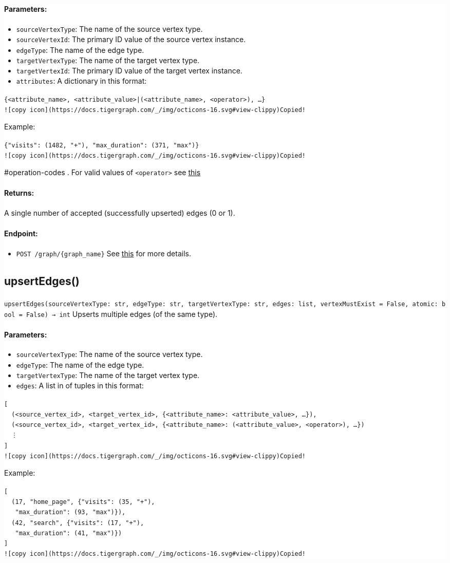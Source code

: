 
#### Parameters:
  * `sourceVertexType`: The name of the source vertex type.
  * `sourceVertexId`: The primary ID value of the source vertex instance.
  * `edgeType`: The name of the edge type.
  * `targetVertexType`: The name of the target vertex type.
  * `targetVertexId`: The primary ID value of the target vertex instance.
  * `attributes`: A dictionary in this format:
```
{<attribute_name>, <attribute_value>|(<attribute_name>, <operator>), …}
![copy icon](https://docs.tigergraph.com/_/img/octicons-16.svg#view-clippy)Copied!

```

Example:
```
{"visits": (1482, "+"), "max_duration": (371, "max")}
![copy icon](https://docs.tigergraph.com/_/img/octicons-16.svg#view-clippy)Copied!

```



#operation-codes . For valid values of `<operator>` see [this](https://docs.tigergraph.com/dev/restpp-api/built-in-endpoints)
#### Returns:
A single number of accepted (successfully upserted) edges (0 or 1).
#### Endpoint:
  * `POST /graph/{graph_name}` See [this](https://docs.tigergraph.com/dev/restpp-api/built-in-endpoints#upsert-data-to-graph) for more details.


## [](https://docs.tigergraph.com/pytigergraph/1.8/core-functions/edge#_upsertedges)upsertEdges()
`upsertEdges(sourceVertexType: str, edgeType: str, targetVertexType: str, edges: list, vertexMustExist = False, atomic: bool = False) → int`
Upserts multiple edges (of the same type).
#### Parameters:
  * `sourceVertexType`: The name of the source vertex type.
  * `edgeType`: The name of the edge type.
  * `targetVertexType`: The name of the target vertex type.
  * `edges`: A list in of tuples in this format:
```
[
  (<source_vertex_id>, <target_vertex_id>, {<attribute_name>: <attribute_value>, …}),
  (<source_vertex_id>, <target_vertex_id>, {<attribute_name>: (<attribute_value>, <operator>), …})
  ⋮
]
![copy icon](https://docs.tigergraph.com/_/img/octicons-16.svg#view-clippy)Copied!

```

Example:
```
[
  (17, "home_page", {"visits": (35, "+"),
   "max_duration": (93, "max")}),
  (42, "search", {"visits": (17, "+"),
   "max_duration": (41, "max")})
]
![copy icon](https://docs.tigergraph.com/_/img/octicons-16.svg#view-clippy)Copied!

```
